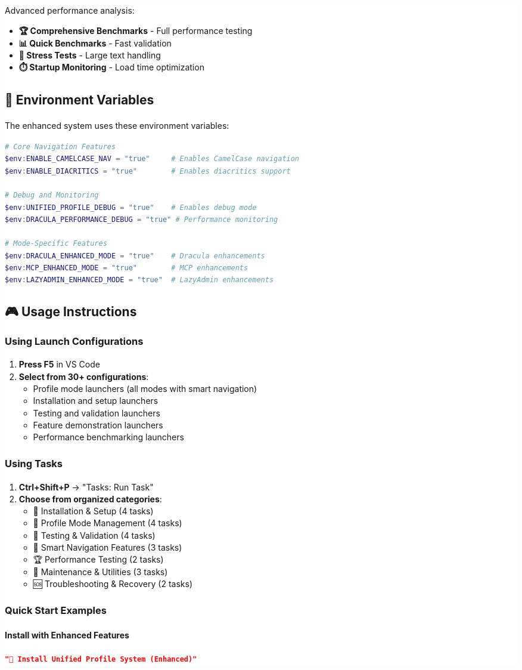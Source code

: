 Advanced performance analysis:
- **🏆 Comprehensive Benchmarks** - Full performance testing
- **📊 Quick Benchmarks** - Fast validation
- **📝 Stress Tests** - Large text handling
- **⏱️ Startup Monitoring** - Load time optimization

## 🔧 Environment Variables

The enhanced system uses these environment variables:

```powershell
# Core Navigation Features
$env:ENABLE_CAMELCASE_NAV = "true"     # Enables CamelCase navigation
$env:ENABLE_DIACRITICS = "true"        # Enables diacritics support

# Debug and Monitoring
$env:UNIFIED_PROFILE_DEBUG = "true"    # Enables debug mode
$env:DRACULA_PERFORMANCE_DEBUG = "true" # Performance monitoring

# Mode-Specific Features
$env:DRACULA_ENHANCED_MODE = "true"    # Dracula enhancements
$env:MCP_ENHANCED_MODE = "true"        # MCP enhancements  
$env:LAZYADMIN_ENHANCED_MODE = "true"  # LazyAdmin enhancements
```

## 🎮 Usage Instructions

### Using Launch Configurations

1. **Press F5** in VS Code
2. **Select from 30+ configurations**:
   - Profile mode launchers (all modes with smart navigation)
   - Installation and setup launchers
   - Testing and validation launchers
   - Feature demonstration launchers
   - Performance benchmarking launchers

### Using Tasks

1. **Ctrl+Shift+P** → "Tasks: Run Task"
2. **Choose from organized categories**:
   - 🚀 Installation & Setup (4 tasks)
   - 🎨 Profile Mode Management (4 tasks)
   - 🧪 Testing & Validation (4 tasks)
   - 🎨 Smart Navigation Features (3 tasks)
   - 🏆 Performance Testing (2 tasks)
   - 🔧 Maintenance & Utilities (3 tasks)
   - 🆘 Troubleshooting & Recovery (2 tasks)

### Quick Start Examples

#### Install with Enhanced Features
```json
"🚀 Install Unified Profile System (Enhanced)"
```
